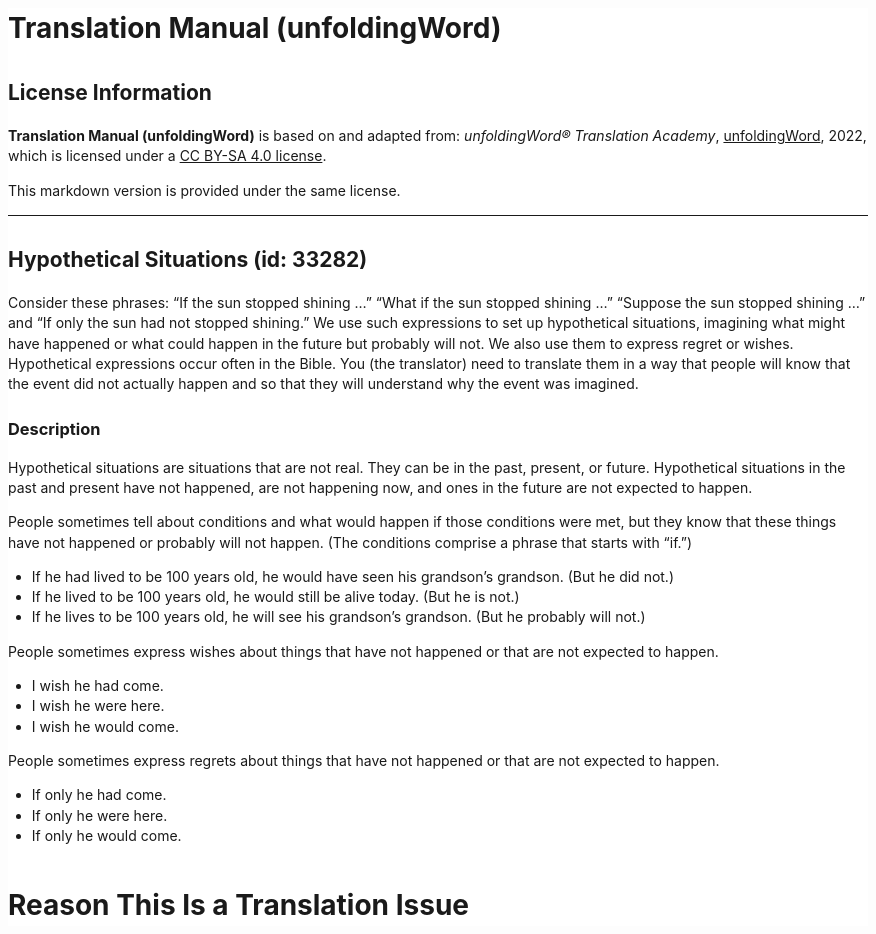 # Translation Manual (unfoldingWord)

## License Information

**Translation Manual (unfoldingWord)** is based on and adapted from: _unfoldingWord® Translation Academy_, [unfoldingWord](https://unfoldingword.org/utw), 2022, which is licensed under a [CC BY-SA 4.0 license](https://creativecommons.org/licenses/by-sa/4.0/legalcode.en).

This markdown version is provided under the same license.



--------------------------------

## Hypothetical Situations (id: 33282)

Consider these phrases: “If the sun stopped shining …” “What if the sun stopped shining …” “Suppose the sun stopped shining …” and “If only the sun had not stopped shining.” We use such expressions to set up hypothetical situations, imagining what might have happened or what could happen in the future but probably will not. We also use them to express regret or wishes. Hypothetical expressions occur often in the Bible. You (the translator) need to translate them in a way that people will know that the event did not actually happen and so that they will understand why the event was imagined.

### Description

Hypothetical situations are situations that are not real. They can be in the past, present, or future. Hypothetical situations in the past and present have not happened, are not happening now, and ones in the future are not expected to happen.

People sometimes tell about conditions and what would happen if those conditions were met, but they know that these things have not happened or probably will not happen. (The conditions comprise a phrase that starts with “if.”)

* If he had lived to be 100 years old, he would have seen his grandson’s grandson. (But he did not.)
* If he lived to be 100 years old, he would still be alive today. (But he is not.)
* If he lives to be 100 years old, he will see his grandson’s grandson. (But he probably will not.)

People sometimes express wishes about things that have not happened or that are not expected to happen.

* I wish he had come.
* I wish he were here.
* I wish he would come.

People sometimes express regrets about things that have not happened or that are not expected to happen.

* If only he had come.
* If only he were here.
* If only he would come.

Reason This Is a Translation Issue
==================================
